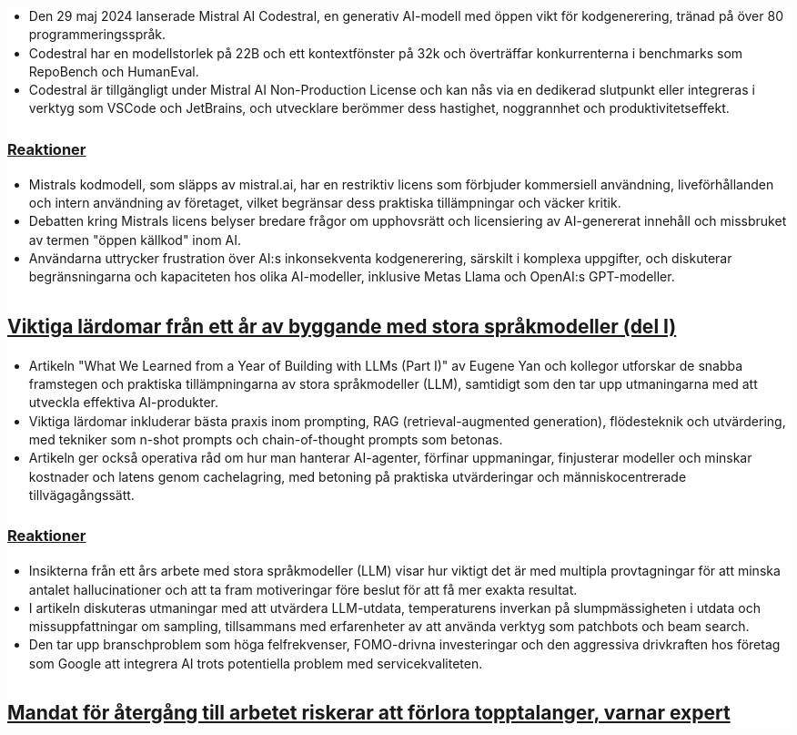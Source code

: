 - Den 29 maj 2024 lanserade Mistral AI Codestral, en generativ AI-modell med öppen vikt för kodgenerering, tränad på över 80 programmeringsspråk.
- Codestral har en modellstorlek på 22B och ett kontextfönster på 32k och överträffar konkurrenterna i benchmarks som RepoBench och HumanEval.
- Codestral är tillgängligt under Mistral AI Non-Production License och kan nås via en dedikerad slutpunkt eller integreras i verktyg som VSCode och JetBrains, och utvecklare berömmer dess hastighet, noggrannhet och produktivitetseffekt.

### [Reaktioner](https://news.ycombinator.com/item?id=40512250)

- Mistrals kodmodell, som släpps av mistral.ai, har en restriktiv licens som förbjuder kommersiell användning, liveförhållanden och intern användning av företaget, vilket begränsar dess praktiska tillämpningar och väcker kritik.
- Debatten kring Mistrals licens belyser bredare frågor om upphovsrätt och licensiering av AI-genererat innehåll och missbruket av termen "öppen källkod" inom AI.
- Användarna uttrycker frustration över AI:s inkonsekventa kodgenerering, särskilt i komplexa uppgifter, och diskuterar begränsningarna och kapaciteten hos olika AI-modeller, inklusive Metas Llama och OpenAI:s GPT-modeller.

## [Viktiga lärdomar från ett år av byggande med stora språkmodeller (del I)](https://www.oreilly.com/radar/what-we-learned-from-a-year-of-building-with-llms-part-i/)

- Artikeln "What We Learned from a Year of Building with LLMs (Part I)" av Eugene Yan och kollegor utforskar de snabba framstegen och praktiska tillämpningarna av stora språkmodeller (LLM), samtidigt som den tar upp utmaningarna med att utveckla effektiva AI-produkter.
- Viktiga lärdomar inkluderar bästa praxis inom prompting, RAG (retrieval-augmented generation), flödesteknik och utvärdering, med tekniker som n-shot prompts och chain-of-thought prompts som betonas.
- Artikeln ger också operativa råd om hur man hanterar AI-agenter, förfinar uppmaningar, finjusterar modeller och minskar kostnader och latens genom cachelagring, med betoning på praktiska utvärderingar och människocentrerade tillvägagångssätt.

### [Reaktioner](https://news.ycombinator.com/item?id=40508390)

- Insikterna från ett års arbete med stora språkmodeller (LLM) visar hur viktigt det är med multipla provtagningar för att minska antalet hallucinationer och att ta fram motiveringar före beslut för att få mer exakta resultat.
- I artikeln diskuteras utmaningar med att utvärdera LLM-utdata, temperaturens inverkan på slumpmässigheten i utdata och missuppfattningar om sampling, tillsammans med erfarenheter av att använda verktyg som patchbots och beam search.
- Den tar upp branschproblem som höga felfrekvenser, FOMO-drivna investeringar och den aggressiva drivkraften hos företag som Google att integrera AI trots potentiella problem med servicekvaliteten.

## [Mandat för återgång till arbetet riskerar att förlora topptalanger, varnar expert](https://www.rte.ie/brainstorm/2024/0521/1450272-return-to-office-mandates-employees-work-from-home/)
